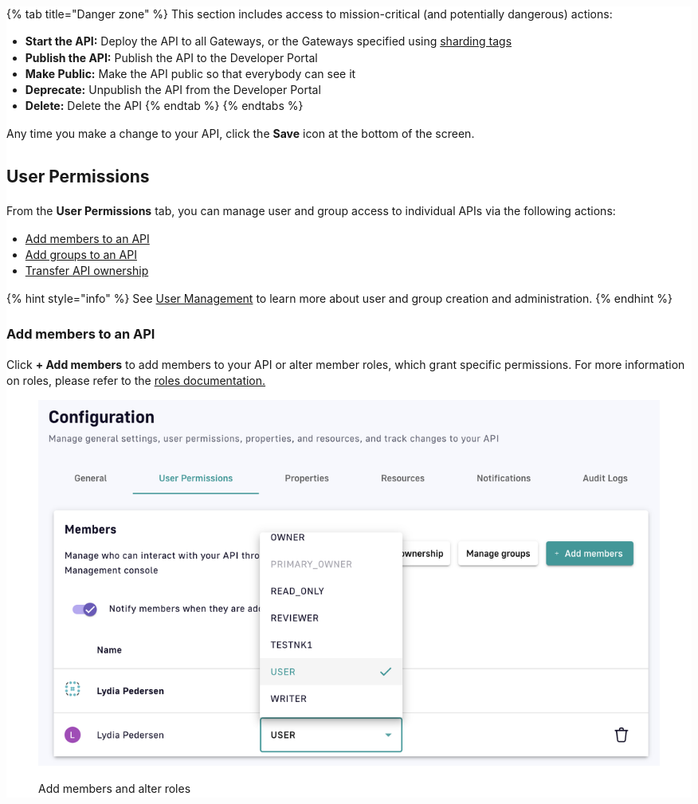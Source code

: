 {% tab title="Danger zone" %}
This section includes access to mission-critical (and potentially dangerous) actions:

* **Start the API:** Deploy the API to all Gateways, or the Gateways specified using [sharding tags](../../../configure-and-manage-the-platform/gravitee-gateway/sharding-tags.md)
* **Publish the API:** Publish the API to the Developer Portal
* **Make Public:** Make the API public so that everybody can see it
* **Deprecate:** Unpublish the API from the Developer Portal
* **Delete:** Delete the API
{% endtab %}
{% endtabs %}

Any time you make a change to your API, click the **Save** icon at the bottom of the screen.

## User Permissions

From the **User Permissions** tab, you can manage user and group access to individual APIs via the following actions:

* [Add members to an API](configuration.md#add-members-to-an-api)
* [Add groups to an API](configuration.md#add-groups-to-an-api)
* [Transfer API ownership](configuration.md#transfer-api-ownership)

{% hint style="info" %}
See [User Management](../../../configure-and-manage-the-platform/manage-organizations-and-environments/user-management.md) to learn more about user and group creation and administration.
{% endhint %}

### Add members to an API

Click **+ Add members** to add members to your API or alter member roles, which grant specific permissions. For more information on roles, please refer to the [roles documentation.](../../../configure-and-manage-the-platform/manage-organizations-and-environments/user-management.md#roles)

<figure><img src="../../../.gitbook/assets/user permissions_add members alter roles.png" alt=""><figcaption><p>Add members and alter roles</p></figcaption></figure>
